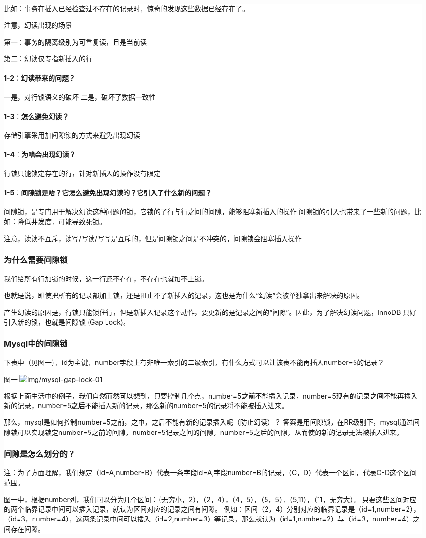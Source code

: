 比如：事务在插入已经检查过不存在的记录时，惊奇的发现这些数据已经存在了。

注意，幻读出现的场景

第一：事务的隔离级别为可重复读，且是当前读

第二：幻读仅专指新插入的行

#### 1-2：幻读带来的问题？
一是，对行锁语义的破坏
二是，破坏了数据一致性

#### 1-3：怎么避免幻读？

存储引擎采用加间隙锁的方式来避免出现幻读

#### 1-4：为啥会出现幻读？

行锁只能锁定存在的行，针对新插入的操作没有限定

#### 1-5：间隙锁是啥？它怎么避免出现幻读的？它引入了什么新的问题？

间隙锁，是专门用于解决幻读这种问题的锁，它锁的了行与行之间的间隙，能够阻塞新插入的操作
间隙锁的引入也带来了一些新的问题，比如：降低并发度，可能导致死锁。

注意，读读不互斥，读写/写读/写写是互斥的，但是间隙锁之间是不冲突的，间隙锁会阻塞插入操作


### 为什么需要间隙锁

我们给所有行加锁的时候，这一行还不存在，不存在也就加不上锁。

也就是说，即使把所有的记录都加上锁，还是阻止不了新插入的记录，这也是为什么“幻读”会被单独拿出来解决的原因。

产生幻读的原因是，行锁只能锁住行，但是新插入记录这个动作，要更新的是记录之间的“间隙”。因此，为了解决幻读问题，InnoDB 只好引入新的锁，也就是间隙锁 (Gap Lock)。

### Mysql中的间隙锁

下表中（见图一），id为主键，number字段上有非唯一索引的二级索引，有什么方式可以让该表不能再插入number=5的记录？

图一
![img/mysql-gap-lock-01](/img/mysql-gap-lock-01.webp)

根据上面生活中的例子，我们自然而然可以想到，只要控制几个点，number=5**之前**不能插入记录，number=5现有的记录**之间**不能再插入新的记录，number=5**之后**不能插入新的记录，那么新的number=5的记录将不能被插入进来。

那么，mysql是如何控制number=5之前，之中，之后不能有新的记录插入呢（防止幻读）？
答案是用间隙锁，在RR级别下，mysql通过间隙锁可以实现锁定number=5之前的间隙，number=5记录之间的间隙，number=5之后的间隙，从而使的新的记录无法被插入进来。

### 间隙是怎么划分的？

注：为了方面理解，我们规定（id=A,number=B）代表一条字段id=A,字段number=B的记录，（C，D）代表一个区间，代表C-D这个区间范围。

图一中，根据number列，我们可以分为几个区间：（无穷小，2），（2，4），（4，5），（5，5），（5,11），（11，无穷大）。
只要这些区间对应的两个临界记录中间可以插入记录，就认为区间对应的记录之间有间隙。
例如：区间（2，4）分别对应的临界记录是（id=1,number=2），（id=3，number=4），这两条记录中间可以插入（id=2,number=3）等记录，那么就认为（id=1,number=2）与（id=3，number=4）之间存在间隙。
